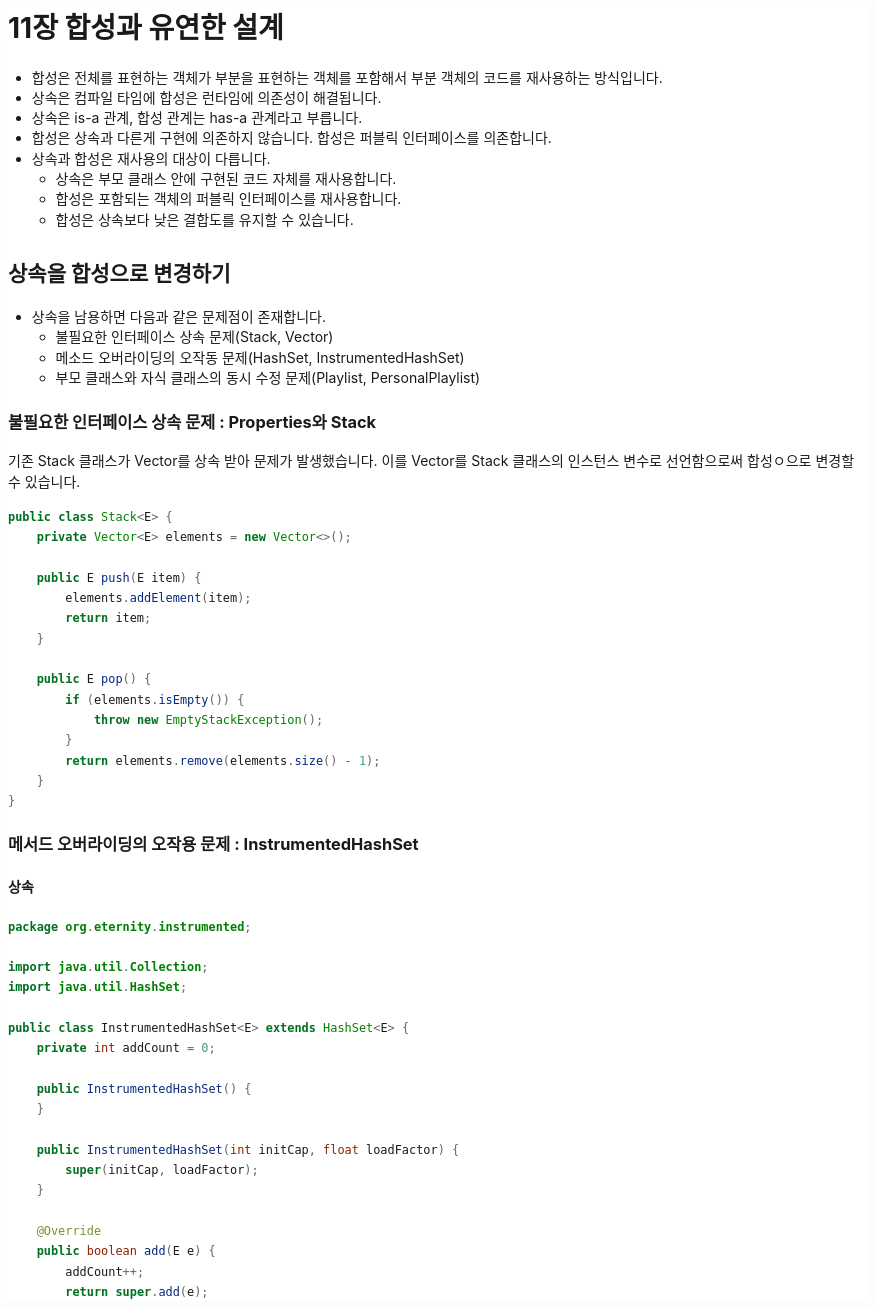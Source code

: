 # 11장 합성과 유연한 설계

* 합성은 전체를 표현하는 객체가 부분을 표현하는 객체를 포함해서 부분 객체의 코드를 재사용하는 방식입니다.
* 상속은 컴파일 타임에 합성은 런타임에 의존성이 해결됩니다.
* 상속은 is-a 관계, 합성 관계는 has-a 관계라고 부릅니다.
* 합성은 상속과 다른게 구현에 의존하지 않습니다. 합성은 퍼블릭 인터페이스를 의존합니다.
* 상속과 합성은 재사용의 대상이 다릅니다.
  * 상속은 부모 클래스 안에 구현된 코드 자체를 재사용합니다.
  * 합성은 포함되는 객체의 퍼블릭 인터페이스를 재사용합니다.
  * 합성은 상속보다 낮은 결합도를 유지할 수 있습니다.

## 상속을 합성으로 변경하기

* 상속을 남용하면 다음과 같은 문제점이 존재합니다.
  * 불필요한 인터페이스 상속 문제(Stack, Vector)
  * 메소드 오버라이딩의 오작동 문제(HashSet, InstrumentedHashSet)
  * 부모 클래스와 자식 클래스의 동시 수정 문제(Playlist, PersonalPlaylist)

### 불필요한 인터페이스 상속 문제 : Properties와 Stack

기존 Stack 클래스가 Vector를 상속 받아 문제가 발생했습니다. 이를 Vector를 Stack 클래스의 인스턴스 변수로 선언함으로써 합성ㅇ으로 변경할 수 있습니다.

```Java
public class Stack<E> {
    private Vector<E> elements = new Vector<>();

    public E push(E item) {
        elements.addElement(item);
        return item;
    }

    public E pop() {
        if (elements.isEmpty()) {
            throw new EmptyStackException();
        }
        return elements.remove(elements.size() - 1);
    }
}
```

### 메서드 오버라이딩의 오작용 문제 : InstrumentedHashSet

#### 상속

```Java
package org.eternity.instrumented;

import java.util.Collection;
import java.util.HashSet;

public class InstrumentedHashSet<E> extends HashSet<E> {
    private int addCount = 0;

    public InstrumentedHashSet() {
    }

    public InstrumentedHashSet(int initCap, float loadFactor) {
        super(initCap, loadFactor);
    }

    @Override
    public boolean add(E e) {
        addCount++;
        return super.add(e);
```